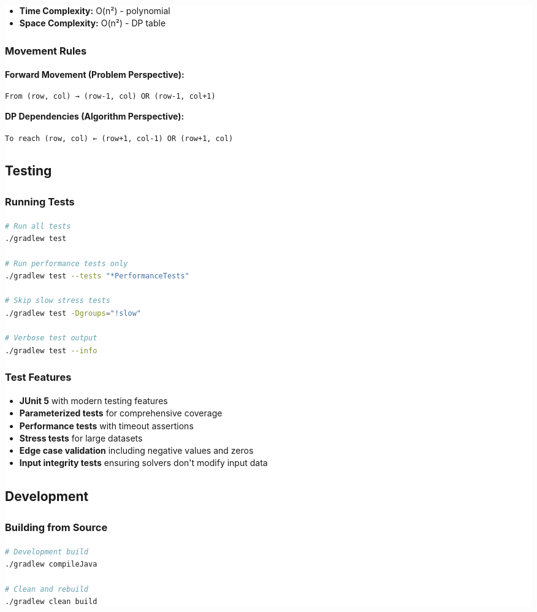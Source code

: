 - **Time Complexity:** O(n²) - polynomial
- **Space Complexity:** O(n²) - DP table

### Movement Rules

**Forward Movement (Problem Perspective):**

```
From (row, col) → (row-1, col) OR (row-1, col+1)
```

**DP Dependencies (Algorithm Perspective):**

```
To reach (row, col) ← (row+1, col-1) OR (row+1, col)
```

## Testing

### Running Tests

```bash
# Run all tests
./gradlew test

# Run performance tests only
./gradlew test --tests "*PerformanceTests"

# Skip slow stress tests
./gradlew test -Dgroups="!slow"

# Verbose test output
./gradlew test --info
```

### Test Features

- **JUnit 5** with modern testing features
- **Parameterized tests** for comprehensive coverage
- **Performance tests** with timeout assertions
- **Stress tests** for large datasets
- **Edge case validation** including negative values and zeros
- **Input integrity tests** ensuring solvers don't modify input data

## Development

### Building from Source

```bash
# Development build
./gradlew compileJava

# Clean and rebuild
./gradlew clean build
```
